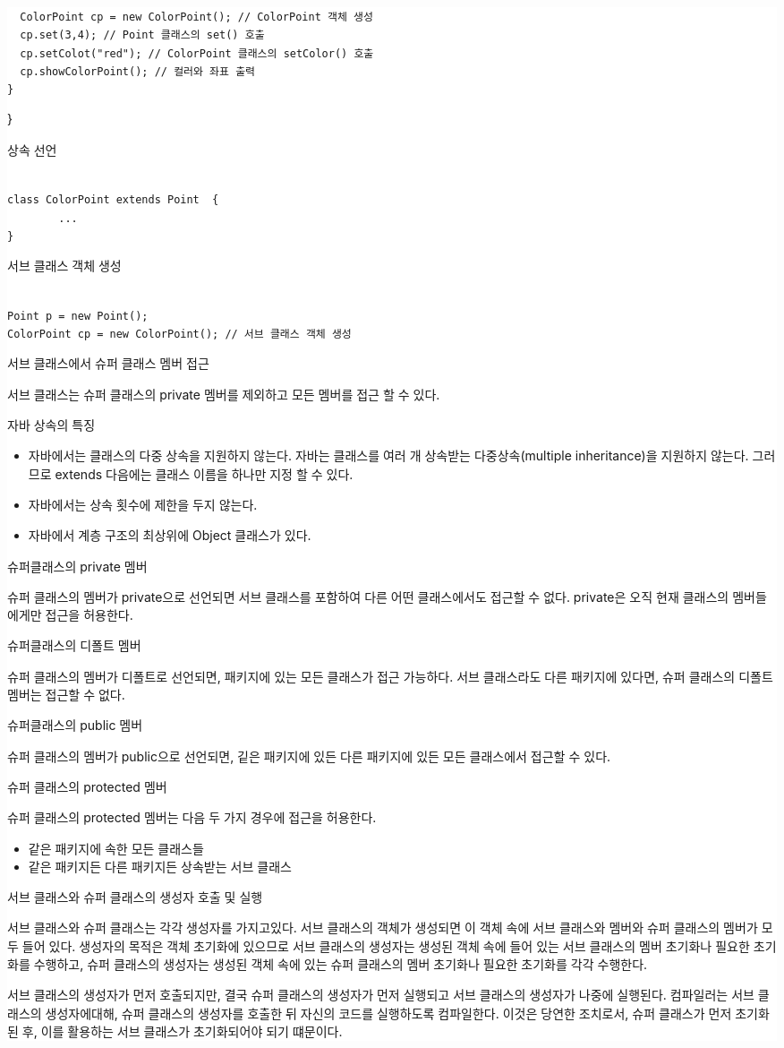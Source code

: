       ColorPoint cp = new ColorPoint(); // ColorPoint 객체 생성
      cp.set(3,4); // Point 클래스의 set() 호출
      cp.setColot("red"); // ColorPoint 클래스의 setColor() 호출
      cp.showColorPoint(); // 컬러와 좌표 출력
    }
 }
</pre></code>

상속 선언 
<pre><code>
class ColorPoint extends Point  {
        ...
}
</pre></code>

서브 클래스 객체 생성 

<pre><code>
Point p = new Point();
ColorPoint cp = new ColorPoint(); // 서브 클래스 객체 생성 
</pre></code>

서브 클래스에서 슈퍼 클래스 멤버 접근 

서브 클래스는 슈퍼 클래스의 private 멤버를 제외하고 모든 멤버를 접근 할 수 있다.

자바 상속의 특징

- 자바에서는 클래스의 다중 상속을 지원하지 않는다.
자바는 클래스를 여러 개 상속받는 다중상속(multiple inheritance)을 지원하지 않는다. 그러므로 extends 다음에는 클래스 이름을 하나만 지정 할 수 있다.

- 자바에서는 상속 횟수에 제한을 두지 않는다.

- 자바에서 계층 구조의 최상위에 Object 클래스가 있다.

슈퍼클래스의 private 멤버

슈퍼 클래스의 멤버가 private으로 선언되면 서브 클래스를 포함하여 다른 어떤 클래스에서도 접근할 수 없다. private은 오직 현재 클래스의 멤버들에게만 접근을 허용한다.

슈퍼클래스의 디폴트 멤버

슈퍼 클래스의 멤버가 디폴트로 선언되면, 패키지에 있는 모든 클래스가 접근 가능하다. 서브 클래스라도 다른 패키지에 있다면, 슈퍼 클래스의 디폴트 멤버는 접근할 수 없다.

슈퍼클래스의 public 멤버

슈퍼 클래스의 멤버가 public으로 선언되면, 깉은 패키지에 있든 다른 패키지에 있든 모든 클래스에서 접근할 수 있다.

슈퍼 클래스의 protected 멤버

슈퍼 클래스의 protected 멤버는 다음 두 가지 경우에 접근을 허용한다.
- 같은 패키지에 속한 모든 클래스들 
- 같은 패키지든 다른 패키지든 상속받는 서브 클래스

서브 클래스와 슈퍼 클래스의 생성자 호출 및 실행 

서브 클래스와 슈퍼 클래스는 각각 생성자를 가지고있다. 서브 클래스의 객체가 생성되면 이 객체 속에 서브 클래스와 멤버와 슈퍼 클래스의 멤버가 모두 들어 있다. 생성자의 목적은 객체 초기화에 있으므로 서브 클래스의 생성자는 생성된 객체 속에 들어 있는 서브 클래스의 멤버 초기화나 필요한 초기화를 수행하고, 슈퍼 클래스의 생성자는 생성된 객체 속에 있는 슈퍼 클래스의 멤버 초기화나 필요한 초기화를 각각 수행한다.

서브 클래스의 생성자가 먼저 호출되지만, 결국 슈퍼 클래스의 생성자가 먼저 실행되고 서브 클래스의 생성자가 나중에 실행된다. 컴파일러는 서브 클래스의 생성자에대해, 슈퍼 클래스의 생성자를 호출한 뒤 자신의 코드를 실행하도록 컴파일한다. 이것은 당연한 조치로서, 슈퍼 클래스가 먼저 초기화된 후, 이를 활용하는 서브 클래스가 초기화되어야 되기 떄문이다.
